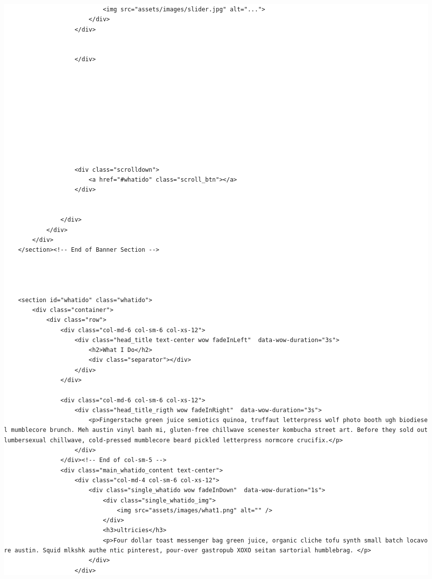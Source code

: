 								<img src="assets/images/slider.jpg" alt="...">
							</div>
						</div>


						</div>










						<div class="scrolldown">
							<a href="#whatido" class="scroll_btn"></a>
						</div>


                    </div>
                </div>
            </div>
        </section><!-- End of Banner Section -->




        <section id="whatido" class="whatido">
            <div class="container">
                <div class="row">
					<div class="col-md-6 col-sm-6 col-xs-12">
						<div class="head_title text-center wow fadeInLeft"  data-wow-duration="3s">
							<h2>What I Do</h2>
							<div class="separator"></div>
						</div>
					</div>

					<div class="col-md-6 col-sm-6 col-xs-12">
						<div class="head_title_rigth wow fadeInRight"  data-wow-duration="3s">
							<p>Fingerstache green juice semiotics quinoa, truffaut letterpress wolf photo booth ugh biodiesel mumblecore brunch. Meh austin vinyl banh mi, gluten-free chillwave scenester kombucha street art. Before they sold out lumbersexual chillwave, cold-pressed mumblecore beard pickled letterpress normcore crucifix.</p>
						</div>
					</div><!-- End of col-sm-5 -->
                    <div class="main_whatido_content text-center">
						<div class="col-md-4 col-sm-6 col-xs-12">
							<div class="single_whatido wow fadeInDown"  data-wow-duration="1s">
								<div class="single_whatido_img">
									<img src="assets/images/what1.png" alt="" />
								</div>
								<h3>ultricies</h3>
								<p>Four dollar toast messenger bag green juice, organic cliche tofu synth small batch locavore austin. Squid mlkshk authe ntic pinterest, pour-over gastropub XOXO seitan sartorial humblebrag. </p>
							</div>
						</div>

